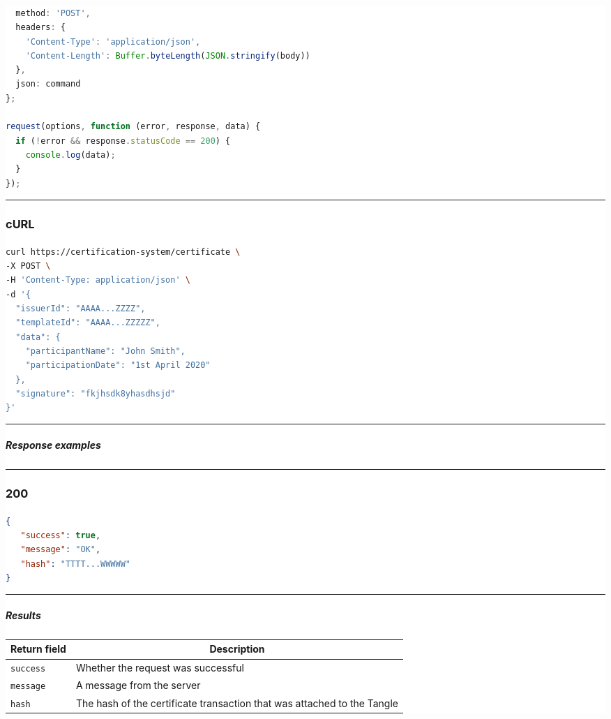 ```js
  method: 'POST',
  headers: {
    'Content-Type': 'application/json',
    'Content-Length': Buffer.byteLength(JSON.stringify(body))
  },
  json: command
};

request(options, function (error, response, data) {
  if (!error && response.statusCode == 200) {
    console.log(data);
  }
});
```
---
### cURL
```bash
curl https://certification-system/certificate \
-X POST \
-H 'Content-Type: application/json' \
-d '{
  "issuerId": "AAAA...ZZZZ",
  "templateId": "AAAA...ZZZZZ",
  "data": {
    "participantName": "John Smith",
    "participationDate": "1st April 2020"
  },
  "signature": "fkjhsdk8yhasdhsjd"
}'
```
--------------------

##### Response examples
--------------------
### 200
```json
{
   "success": true,
   "message": "OK",
   "hash": "TTTT...WWWWW"
}
```
--------------------

##### Results

|**Return field** | **Description** |
|--|--|
| `success` | Whether the request was successful |
| `message` | A message from the server|
|`hash`|The hash of the certificate transaction that was attached to the Tangle|
